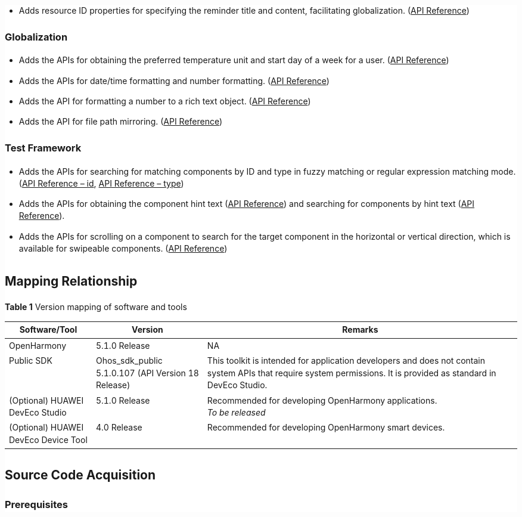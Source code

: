 - Adds resource ID properties for specifying the reminder title and content, facilitating globalization. ([API Reference](../application-dev/reference/apis-backgroundtasks-kit/js-apis-reminderAgentManager.md#reminderrequest))


### Globalization

- Adds the APIs for obtaining the preferred temperature unit and start day of a week for a user. ([API Reference](../application-dev/reference/apis-localization-kit/js-apis-i18n.md#gettemperaturetype18))

- Adds the APIs for date/time formatting and number formatting. ([API Reference](../application-dev/reference/apis-localization-kit/js-apis-i18n.md#i18ngetsimpledatetimeformatbypattern18))

- Adds the API for formatting a number to a rich text object. ([API Reference](../application-dev/reference/apis-localization-kit/js-apis-i18n.md#stylednumberformat18))

- Adds the API for file path mirroring. ([API Reference](../application-dev/reference/apis-localization-kit/js-apis-i18n.md#getunicodewrappedfilepath18))


### Test Framework

- Adds the APIs for searching for matching components by ID and type in fuzzy matching or regular expression matching mode. ([API Reference – id](../application-dev/reference/apis-test-kit/js-apis-uitest.md#id18), [API Reference – type](../application-dev/reference/apis-test-kit/js-apis-uitest.md#type18))

- Adds the APIs for obtaining the component hint text ([API Reference](../application-dev/reference/apis-test-kit/js-apis-uitest.md#gethint18)) and searching for components by hint text ([API Reference](../application-dev/reference/apis-test-kit/js-apis-uitest.md#hint18)).

- Adds the APIs for scrolling on a component to search for the target component in the horizontal or vertical direction, which is available for swipeable components. ([API Reference](../application-dev/reference/apis-test-kit/js-apis-uitest.md#scrollsearch18))


## Mapping Relationship

**Table 1** Version mapping of software and tools

| Software/Tool| Version| Remarks| 
| -------- | -------- | -------- |
| OpenHarmony | 5.1.0 Release | NA | 
| Public SDK | Ohos_sdk_public 5.1.0.107 (API Version 18 Release) | This toolkit is intended for application developers and does not contain system APIs that require system permissions. It is provided as standard in DevEco Studio.| 
| (Optional) HUAWEI DevEco Studio| 5.1.0 Release | Recommended for developing OpenHarmony applications.<br>*To be released*| 
| (Optional) HUAWEI DevEco Device Tool| 4.0 Release | Recommended for developing OpenHarmony smart devices.| 


## Source Code Acquisition


### Prerequisites
